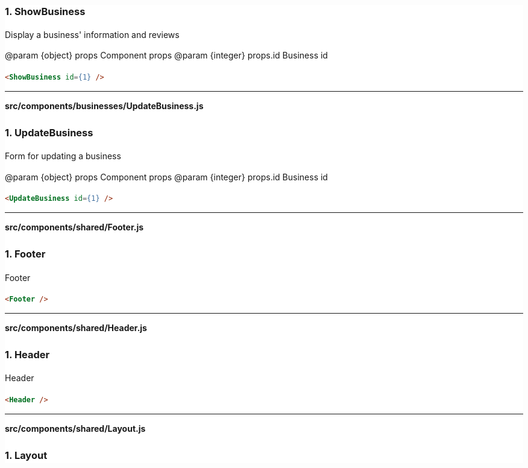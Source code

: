 ### 1. ShowBusiness

Display a business' information and reviews

@param {object} props Component props
@param {integer} props.id Business id

```html
<ShowBusiness id={1} />
```   




-----
**src/components/businesses/UpdateBusiness.js**

### 1. UpdateBusiness

Form for updating a business

@param {object} props Component props
@param {integer} props.id Business id

```html
<UpdateBusiness id={1} />
```   




-----
**src/components/shared/Footer.js**

### 1. Footer

Footer

```html
<Footer />
```   




-----
**src/components/shared/Header.js**

### 1. Header

Header

```html
<Header />
```   




-----
**src/components/shared/Layout.js**

### 1. Layout
